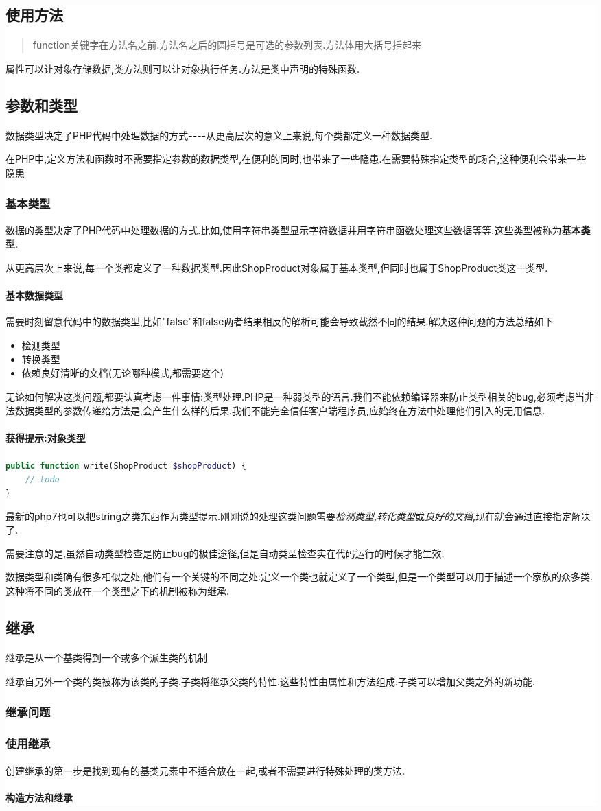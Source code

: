 ## 使用方法

> function关键字在方法名之前.方法名之后的圆括号是可选的参数列表.方法体用大括号括起来

属性可以让对象存储数据,类方法则可以让对象执行任务.方法是类中声明的特殊函数.

## 参数和类型

数据类型决定了PHP代码中处理数据的方式----从更高层次的意义上来说,每个类都定义一种数据类型.

在PHP中,定义方法和函数时不需要指定参数的数据类型,在便利的同时,也带来了一些隐患.在需要特殊指定类型的场合,这种便利会带来一些隐患

### 基本类型

数据的类型决定了PHP代码中处理数据的方式.比如,使用字符串类型显示字符数据并用字符串函数处理这些数据等等.这些类型被称为**基本类型**.

从更高层次上来说,每一个类都定义了一种数据类型.因此ShopProduct对象属于基本类型,但同时也属于ShopProduct类这一类型.

#### 基本数据类型
需要时刻留意代码中的数据类型,比如"false"和false两者结果相反的解析可能会导致截然不同的结果.解决这种问题的方法总结如下
- 检测类型
- 转换类型
- 依赖良好清晰的文档(无论哪种模式,都需要这个)

无论如何解决这类问题,都要认真考虑一件事情:类型处理.PHP是一种弱类型的语言.我们不能依赖编译器来防止类型相关的bug,必须考虑当非法数据类型的参数传递给方法是,会产生什么样的后果.我们不能完全信任客户端程序员,应始终在方法中处理他们引入的无用信息.

#### 获得提示:对象类型

```php
public function write(ShopProduct $shopProduct) { 
    // todo
}
```

最新的php7也可以把string之类东西作为类型提示.刚刚说的处理这类问题需要*检测类型*,*转化类型*或*良好的文档*,现在就会通过直接指定解决了.

需要注意的是,虽然自动类型检查是防止bug的极佳途径,但是自动类型检查实在代码运行的时候才能生效.

数据类型和类确有很多相似之处,他们有一个关键的不同之处:定义一个类也就定义了一个类型,但是一个类型可以用于描述一个家族的众多类.
这种将不同的类放在一个类型之下的机制被称为继承.

## 继承

继承是从一个基类得到一个或多个派生类的机制

继承自另外一个类的类被称为该类的子类.子类将继承父类的特性.这些特性由属性和方法组成.子类可以增加父类之外的新功能.

### 继承问题  

### 使用继承

创建继承的第一步是找到现有的基类元素中不适合放在一起,或者不需要进行特殊处理的类方法.

#### 构造方法和继承
